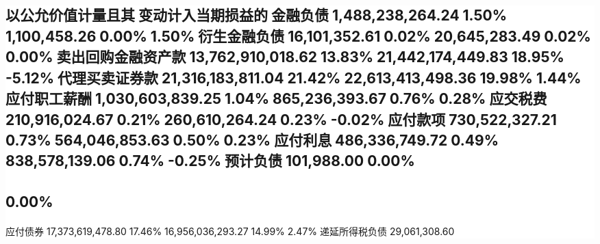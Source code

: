 以公允价值计量且其
变动计入当期损益的
金融负债
1,488,238,264.24
1.50%
1,100,458.26
0.00%
1.50%
衍生金融负债
16,101,352.61
0.02%
20,645,283.49
0.02%
0.00%
卖出回购金融资产款
13,762,910,018.62
13.83%
21,442,174,449.83
18.95%
-5.12%
代理买卖证券款
21,316,183,811.04
21.42%
22,613,413,498.36
19.98%
1.44%
应付职工薪酬
1,030,603,839.25
1.04%
865,236,393.67
0.76%
0.28%
应交税费
210,916,024.67
0.21%
260,610,264.24
0.23%
-0.02%
应付款项
730,522,327.21
0.73%
564,046,853.63
0.50%
0.23%
应付利息
486,336,749.72
0.49%
838,578,139.06
0.74%
-0.25%
预计负债
101,988.00
0.00%
-
0.00%
-
应付债券
17,373,619,478.80
17.46%
16,956,036,293.27
14.99%
2.47%
递延所得税负债
29,061,308.60